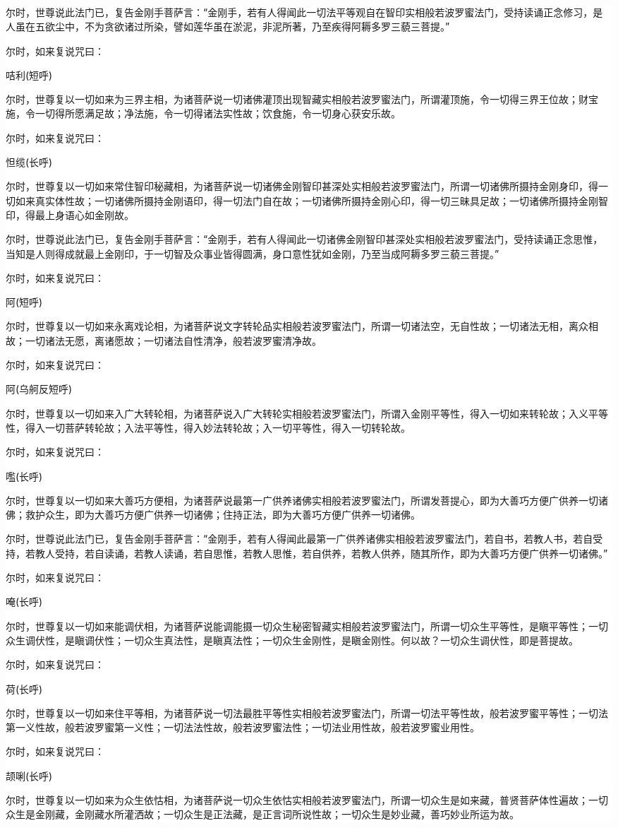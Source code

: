尔时，世尊说此法门已，复告金刚手菩萨言：“金刚手，若有人得闻此一切法平等观自在智印实相般若波罗蜜法门，受持读诵正念修习，是人虽在五欲尘中，不为贪欲诸过所染，譬如莲华虽在淤泥，非泥所著，乃至疾得阿耨多罗三藐三菩提。”  

尔时，如来复说咒曰：  

咭利(短呼)  

尔时，世尊复以一切如来为三界主相，为诸菩萨说一切诸佛灌顶出现智藏实相般若波罗蜜法门，所谓灌顶施，令一切得三界王位故；财宝施，令一切得所愿满足故；净法施，令一切得诸法实性故；饮食施，令一切身心获安乐故。  

尔时，如来复说咒曰：  

怛缆(长呼)  

尔时，世尊复以一切如来常住智印秘藏相，为诸菩萨说一切诸佛金刚智印甚深处实相般若波罗蜜法门，所谓一切诸佛所摄持金刚身印，得一切如来真实体性故；一切诸佛所摄持金刚语印，得一切法门自在故；一切诸佛所摄持金刚心印，得一切三昧具足故；一切诸佛所摄持金刚智印，得最上身语心如金刚故。  

尔时，世尊说此法门已，复告金刚手菩萨言：“金刚手，若有人得闻此一切诸佛金刚智印甚深处实相般若波罗蜜法门，受持读诵正念思惟，当知是人则得成就最上金刚印，于一切智及众事业皆得圆满，身口意性犹如金刚，乃至当成阿耨多罗三藐三菩提。”  

尔时，如来复说咒曰：  

阿(短呼)  

尔时，世尊复以一切如来永离戏论相，为诸菩萨说文字转轮品实相般若波罗蜜法门，所谓一切诸法空，无自性故；一切诸法无相，离众相故；一切诸法无愿，离诸愿故；一切诸法自性清净，般若波罗蜜清净故。  

尔时，如来复说咒曰：  

阿(乌舸反短呼)  

尔时，世尊复以一切如来入广大转轮相，为诸菩萨说入广大转轮实相般若波罗蜜法门，所谓入金刚平等性，得入一切如来转轮故；入义平等性，得入一切菩萨转轮故；入法平等性，得入妙法转轮故；入一切平等性，得入一切转轮故。  

尔时，如来复说咒曰：  

嚂(长呼)  

尔时，世尊复以一切如来大善巧方便相，为诸菩萨说最第一广供养诸佛实相般若波罗蜜法门，所谓发菩提心，即为大善巧方便广供养一切诸佛；救护众生，即为大善巧方便广供养一切诸佛；住持正法，即为大善巧方便广供养一切诸佛。  

尔时，世尊说此法门已，复告金刚手菩萨言：“金刚手，若有人得闻此最第一广供养诸佛实相般若波罗蜜法门，若自书，若教人书，若自受持，若教人受持，若自读诵，若教人读诵，若自思惟，若教人思惟，若自供养，若教人供养，随其所作，即为大善巧方便广供养一切诸佛。”  

尔时，如来复说咒曰：  

唵(长呼)  

尔时，世尊复以一切如来能调伏相，为诸菩萨说能调能摄一切众生秘密智藏实相般若波罗蜜法门，所谓一切众生平等性，是瞋平等性；一切众生调伏性，是瞋调伏性；一切众生真法性，是瞋真法性；一切众生金刚性，是瞋金刚性。何以故？一切众生调伏性，即是菩提故。  

尔时，如来复说咒曰：  

荷(长呼)  

尔时，世尊复以一切如来住平等相，为诸菩萨说一切法最胜平等性实相般若波罗蜜法门，所谓一切法平等性故，般若波罗蜜平等性；一切法第一义性故，般若波罗蜜第一义性；一切法法性故，般若波罗蜜法性；一切法业用性故，般若波罗蜜业用性。  

尔时，如来复说咒曰：  

颉唎(长呼)  

尔时，世尊复以一切如来为众生依怙相，为诸菩萨说一切众生依怙实相般若波罗蜜法门，所谓一切众生是如来藏，普贤菩萨体性遍故；一切众生是金刚藏，金刚藏水所灌洒故；一切众生是正法藏，是正言词所说性故；一切众生是妙业藏，善巧妙业所运为故。  
